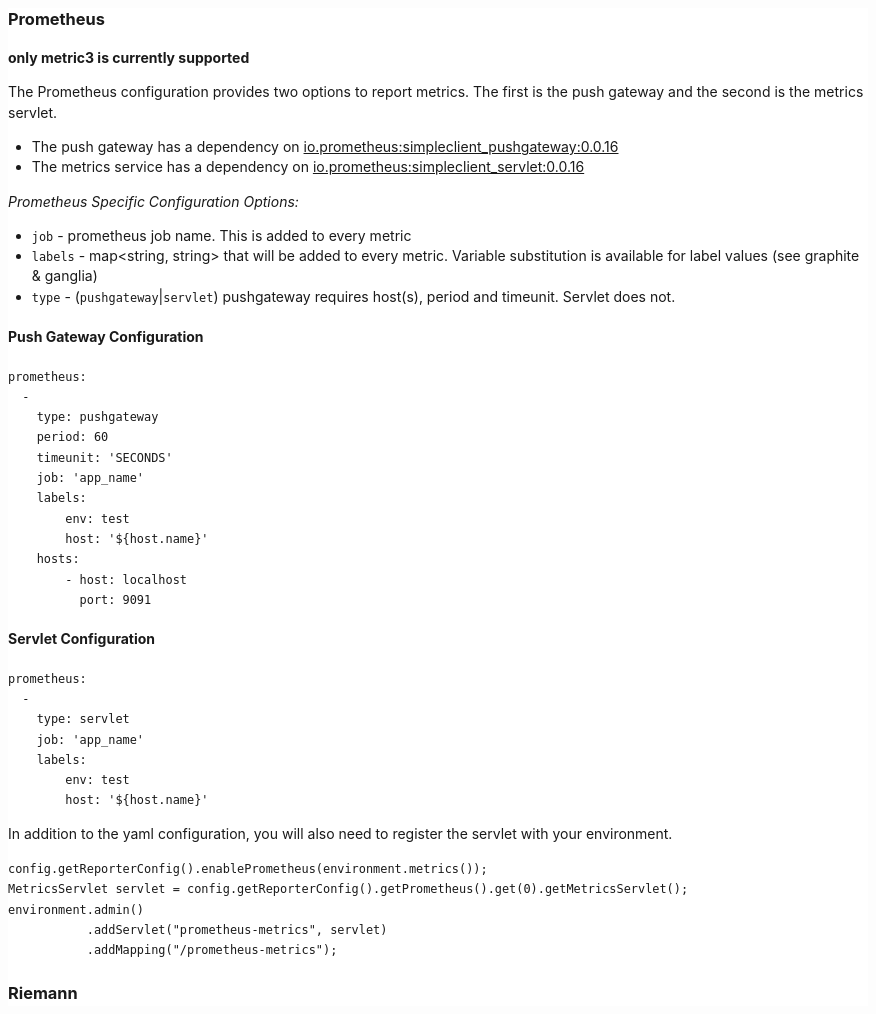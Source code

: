 ### Prometheus

**only metric3 is currently supported**

The Prometheus configuration provides two options to report metrics. The first is the push gateway and the second is the metrics servlet.

* The push gateway has a dependency on [io.prometheus:simpleclient_pushgateway:0.0.16](https://mvnrepository.com/artifact/io.prometheus/simpleclient_pushgateway)
* The metrics service has a dependency on [io.prometheus:simpleclient_servlet:0.0.16](https://mvnrepository.com/artifact/io.prometheus/simpleclient_servlet)

*Prometheus Specific Configuration Options:*

* `job` - prometheus job name. This is added to every metric
* `labels` - map<string, string> that will be added to every metric. Variable substitution is available for label values (see graphite & ganglia)
* `type` - (`pushgateway`|`servlet`) pushgateway requires host(s), period and timeunit. Servlet does not.

#### Push Gateway Configuration

    prometheus:
      -
        type: pushgateway
        period: 60
        timeunit: 'SECONDS'
        job: 'app_name'
        labels:
            env: test
            host: '${host.name}'
        hosts:
            - host: localhost
              port: 9091

#### Servlet Configuration

    prometheus:
      -
        type: servlet
        job: 'app_name'
        labels:
            env: test
            host: '${host.name}'

In addition to the yaml configuration, you will also need to register the servlet with your environment.

```
config.getReporterConfig().enablePrometheus(environment.metrics());
MetricsServlet servlet = config.getReporterConfig().getPrometheus().get(0).getMetricsServlet();
environment.admin()
           .addServlet("prometheus-metrics", servlet)
           .addMapping("/prometheus-metrics");
```
### Riemann
